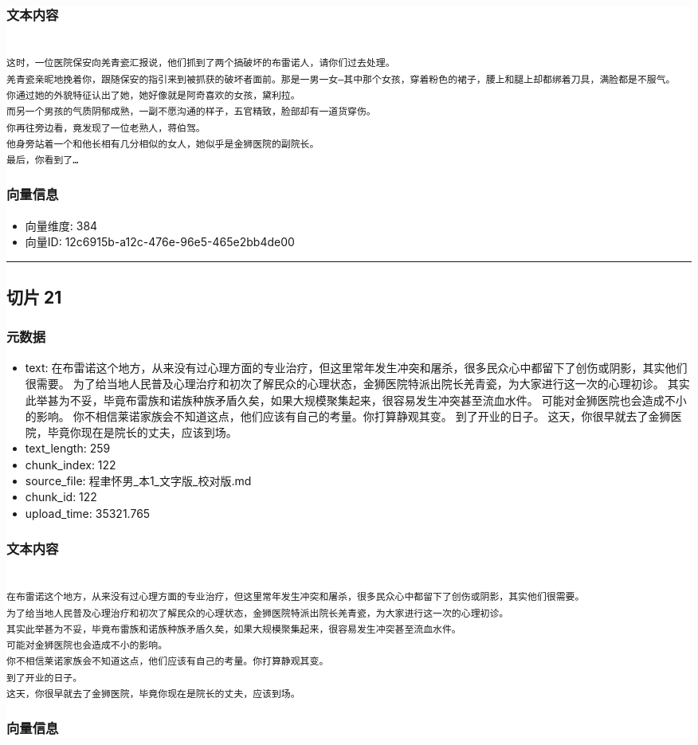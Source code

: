 ### 文本内容

```

这时，一位医院保安向羌青瓷汇报说，他们抓到了两个搞破坏的布雷诺人，请你们过去处理。
羌青瓷亲昵地挽着你，跟随保安的指引来到被抓获的破坏者面前。那是一男一女—其中那个女孩，穿着粉色的裙子，腰上和腿上却都绑着刀具，满脸都是不服气。
你通过她的外貌特征认出了她，她好像就是阿奇喜欢的女孩，黛利拉。
而另一个男孩的气质阴郁成熟，一副不愿沟通的样子，五官精致，脸部却有一道货穿伤。
你再往旁边看，竟发现了一位老熟人，蒋伯驾。
他身旁站着一个和他长相有几分相似的女人，她似乎是金狮医院的副院长。
最后，你看到了…
```

### 向量信息

- 向量维度: 384
- 向量ID: 12c6915b-a12c-476e-96e5-465e2bb4de00

---

## 切片 21

### 元数据

- text: 
在布雷诺这个地方，从来没有过心理方面的专业治疗，但这里常年发生冲突和屠杀，很多民众心中都留下了创伤或阴影，其实他们很需要。
为了给当地人民普及心理治疗和初次了解民众的心理状态，金狮医院特派出院长羌青瓷，为大家进行这一次的心理初诊。
其实此举甚为不妥，毕竟布雷族和诺族种族矛盾久矣，如果大规模聚集起来，很容易发生冲突甚至流血水件。
可能对金狮医院也会造成不小的影响。
你不相信莱诺家族会不知道这点，他们应该有自己的考量。你打算静观其变。
到了开业的日子。
这天，你很早就去了金狮医院，毕竟你现在是院长的丈夫，应该到场。
- text_length: 259
- chunk_index: 122
- source_file: 程聿怀男_本1_文字版_校对版.md
- chunk_id: 122
- upload_time: 35321.765

### 文本内容

```

在布雷诺这个地方，从来没有过心理方面的专业治疗，但这里常年发生冲突和屠杀，很多民众心中都留下了创伤或阴影，其实他们很需要。
为了给当地人民普及心理治疗和初次了解民众的心理状态，金狮医院特派出院长羌青瓷，为大家进行这一次的心理初诊。
其实此举甚为不妥，毕竟布雷族和诺族种族矛盾久矣，如果大规模聚集起来，很容易发生冲突甚至流血水件。
可能对金狮医院也会造成不小的影响。
你不相信莱诺家族会不知道这点，他们应该有自己的考量。你打算静观其变。
到了开业的日子。
这天，你很早就去了金狮医院，毕竟你现在是院长的丈夫，应该到场。
```

### 向量信息
